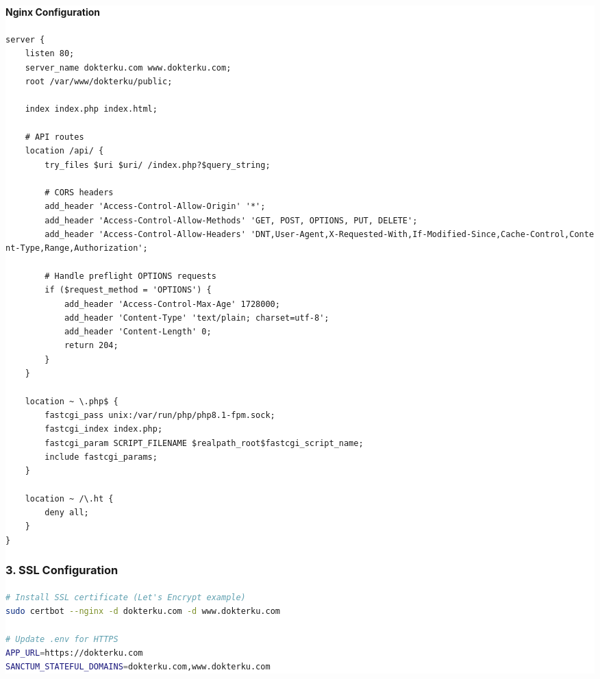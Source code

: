 #### Nginx Configuration
```nginx
server {
    listen 80;
    server_name dokterku.com www.dokterku.com;
    root /var/www/dokterku/public;
    
    index index.php index.html;
    
    # API routes
    location /api/ {
        try_files $uri $uri/ /index.php?$query_string;
        
        # CORS headers
        add_header 'Access-Control-Allow-Origin' '*';
        add_header 'Access-Control-Allow-Methods' 'GET, POST, OPTIONS, PUT, DELETE';
        add_header 'Access-Control-Allow-Headers' 'DNT,User-Agent,X-Requested-With,If-Modified-Since,Cache-Control,Content-Type,Range,Authorization';
        
        # Handle preflight OPTIONS requests
        if ($request_method = 'OPTIONS') {
            add_header 'Access-Control-Max-Age' 1728000;
            add_header 'Content-Type' 'text/plain; charset=utf-8';
            add_header 'Content-Length' 0;
            return 204;
        }
    }
    
    location ~ \.php$ {
        fastcgi_pass unix:/var/run/php/php8.1-fpm.sock;
        fastcgi_index index.php;
        fastcgi_param SCRIPT_FILENAME $realpath_root$fastcgi_script_name;
        include fastcgi_params;
    }
    
    location ~ /\.ht {
        deny all;
    }
}
```

### 3. SSL Configuration

```bash
# Install SSL certificate (Let's Encrypt example)
sudo certbot --nginx -d dokterku.com -d www.dokterku.com

# Update .env for HTTPS
APP_URL=https://dokterku.com
SANCTUM_STATEFUL_DOMAINS=dokterku.com,www.dokterku.com
```
